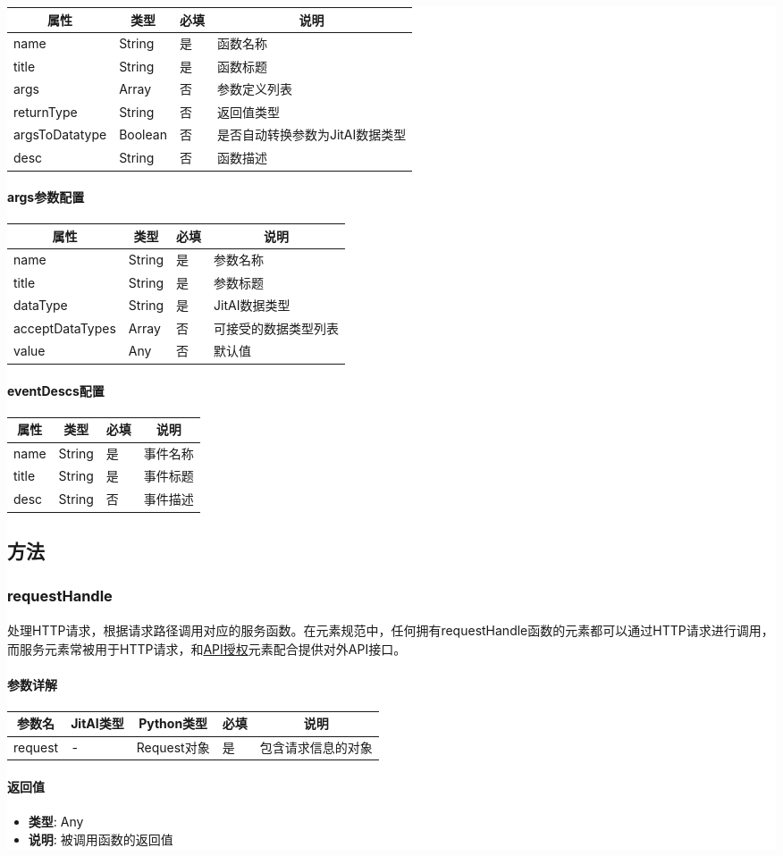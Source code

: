 | 属性 | 类型 | 必填 | 说明 |
|------|------|------|------|
| name | String | 是 | 函数名称 |
| title | String | 是 | 函数标题 |
| args | Array | 否 | 参数定义列表 |
| returnType | String | 否 | 返回值类型 |
| argsToDatatype | Boolean | 否 | 是否自动转换参数为JitAI数据类型 |
| desc | String | 否 | 函数描述 |

#### args参数配置

| 属性 | 类型 | 必填 | 说明 |
|------|------|------|------|
| name | String | 是 | 参数名称 |
| title | String | 是 | 参数标题 |
| dataType | String | 是 | JitAI数据类型 |
| acceptDataTypes | Array | 否 | 可接受的数据类型列表 |
| value | Any | 否 | 默认值 |

#### eventDescs配置

| 属性 | 类型 | 必填 | 说明 |
|------|------|------|------|
| name | String | 是 | 事件名称 |
| title | String | 是 | 事件标题 |
| desc | String | 否 | 事件描述 |

## 方法

### requestHandle

处理HTTP请求，根据请求路径调用对应的服务函数。在元素规范中，任何拥有requestHandle函数的元素都可以通过HTTP请求进行调用，而服务元素常被用于HTTP请求，和[API授权](./API授权.md)元素配合提供对外API接口。

#### 参数详解

| 参数名 | JitAI类型 | Python类型 | 必填 | 说明 |
|--------|-----------|-------------|------|------|
| request | - | Request对象 | 是 | 包含请求信息的对象 |

#### 返回值

- **类型**: Any
- **说明**: 被调用函数的返回值
